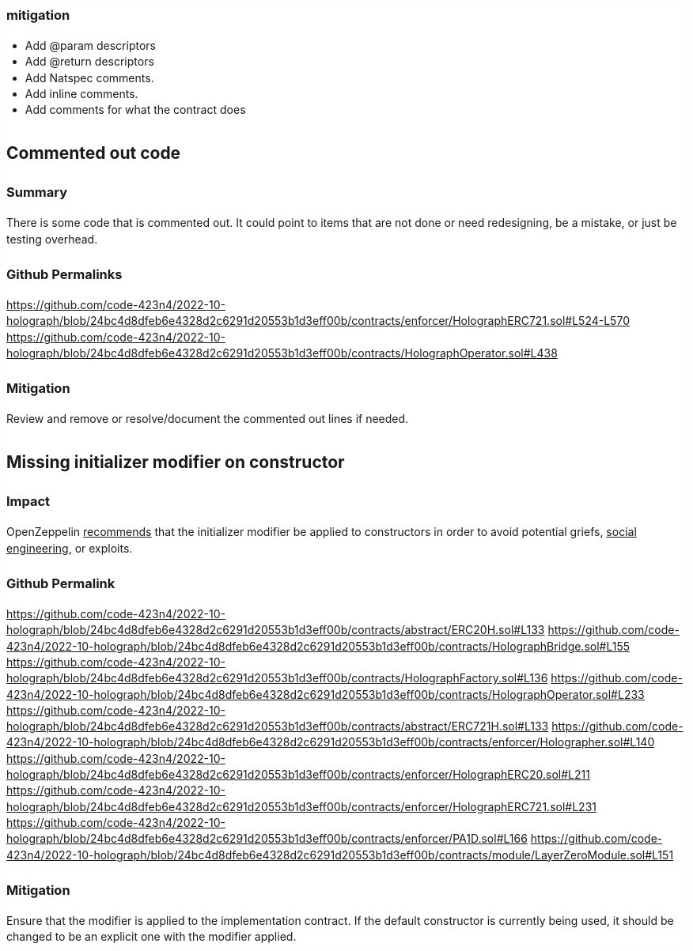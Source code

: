  ### mitigation
 - Add @param descriptors
 - Add @return descriptors
 - Add Natspec comments. 
 - Add inline comments. 
 - Add comments for what the contract does




## Commented out code
### Summary
There is some code that is commented out. It could point to items that are not done or need redesigning, be a mistake, or just be testing overhead.

### Github Permalinks
https://github.com/code-423n4/2022-10-holograph/blob/24bc4d8dfeb6e4328d2c6291d20553b1d3eff00b/contracts/enforcer/HolographERC721.sol#L524-L570
https://github.com/code-423n4/2022-10-holograph/blob/24bc4d8dfeb6e4328d2c6291d20553b1d3eff00b/contracts/HolographOperator.sol#L438


### Mitigation
Review and remove or resolve/document the commented out lines if needed.


## Missing initializer modifier on constructor
### Impact
OpenZeppelin [recommends](https://forum.openzeppelin.com/t/uupsupgradeable-vulnerability-post-mortem/15680/5) that the initializer modifier be applied to constructors in order to avoid potential griefs, [social engineering](https://forum.openzeppelin.com/t/uupsupgradeable-vulnerability-post-mortem/15680/4), or exploits. 

### Github Permalink
https://github.com/code-423n4/2022-10-holograph/blob/24bc4d8dfeb6e4328d2c6291d20553b1d3eff00b/contracts/abstract/ERC20H.sol#L133
https://github.com/code-423n4/2022-10-holograph/blob/24bc4d8dfeb6e4328d2c6291d20553b1d3eff00b/contracts/HolographBridge.sol#L155
https://github.com/code-423n4/2022-10-holograph/blob/24bc4d8dfeb6e4328d2c6291d20553b1d3eff00b/contracts/HolographFactory.sol#L136
https://github.com/code-423n4/2022-10-holograph/blob/24bc4d8dfeb6e4328d2c6291d20553b1d3eff00b/contracts/HolographOperator.sol#L233
https://github.com/code-423n4/2022-10-holograph/blob/24bc4d8dfeb6e4328d2c6291d20553b1d3eff00b/contracts/abstract/ERC721H.sol#L133
https://github.com/code-423n4/2022-10-holograph/blob/24bc4d8dfeb6e4328d2c6291d20553b1d3eff00b/contracts/enforcer/Holographer.sol#L140
https://github.com/code-423n4/2022-10-holograph/blob/24bc4d8dfeb6e4328d2c6291d20553b1d3eff00b/contracts/enforcer/HolographERC20.sol#L211
https://github.com/code-423n4/2022-10-holograph/blob/24bc4d8dfeb6e4328d2c6291d20553b1d3eff00b/contracts/enforcer/HolographERC721.sol#L231
https://github.com/code-423n4/2022-10-holograph/blob/24bc4d8dfeb6e4328d2c6291d20553b1d3eff00b/contracts/enforcer/PA1D.sol#L166
https://github.com/code-423n4/2022-10-holograph/blob/24bc4d8dfeb6e4328d2c6291d20553b1d3eff00b/contracts/module/LayerZeroModule.sol#L151
### Mitigation
Ensure that the modifier is applied to the implementation contract. If the default constructor is currently being used, it should be changed to be an explicit one with the modifier applied.
